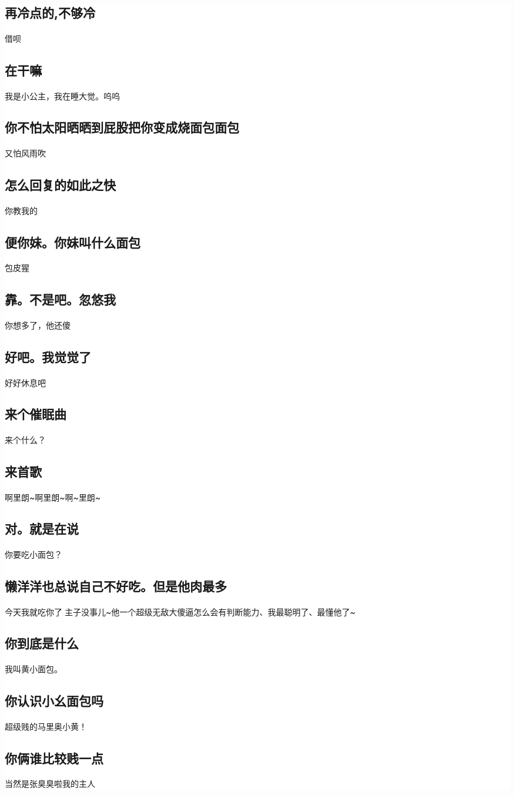## 再冷点的,不够冷
借呗

## 在干嘛
我是小公主，我在睡大觉。呜呜

## 你不怕太阳晒晒到屁股把你变成烧面包面包
又怕风雨吹

## 怎么回复的如此之快
你教我的

## 便你妹。你妹叫什么面包
包皮猩

## 靠。不是吧。忽悠我
你想多了，他还傻

## 好吧。我觉觉了
好好休息吧

## 来个催眠曲
来个什么？

## 来首歌
啊里朗~啊里朗~啊~里朗~

## 对。就是在说
你要吃小面包？

## 懒洋洋也总说自己不好吃。但是他肉最多
今天我就吃你了
主子没事儿~他一个超级无敌大傻逼怎么会有判断能力、我最聪明了、最懂他了~

## 你到底是什么
我叫黄小面包。

## 你认识小幺面包吗
超级贱的马里奥小黄！

## 你俩谁比较贱一点
当然是张臭臭啦我的主人
